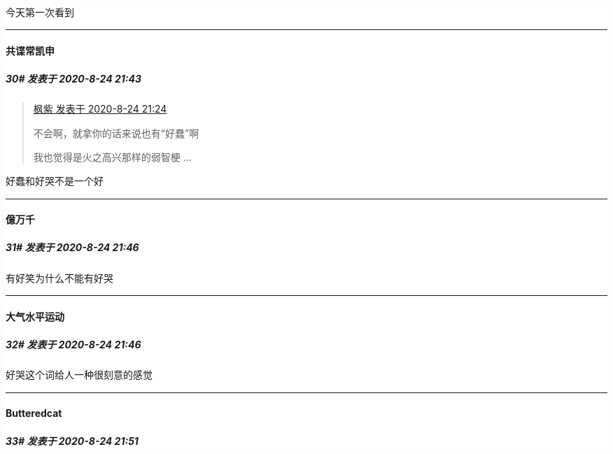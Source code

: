 


今天第一次看到







-----

####  共谍常凯申  
##### 30#       发表于 2020-8-24 21:43



<blockquote><a href="httphttps://bbs.saraba1st.com/2b/forum.php?mod=redirect&amp;goto=findpost&amp;pid=48539035&amp;ptid=1956366" target="_blank">枫紫 发表于 2020-8-24 21:24</a>

不会啊，就拿你的话来说也有“好蠢”啊


我也觉得是火之高兴那样的弱智梗 ...</blockquote>
好蠢和好哭不是一个好







-----

####  億万千  
##### 31#       发表于 2020-8-24 21:46




有好笑为什么不能有好哭







-----

####  大气水平运动  
##### 32#       发表于 2020-8-24 21:46




好哭这个词给人一种很刻意的感觉







-----

####  Butteredcat  
##### 33#       发表于 2020-8-24 21:51
